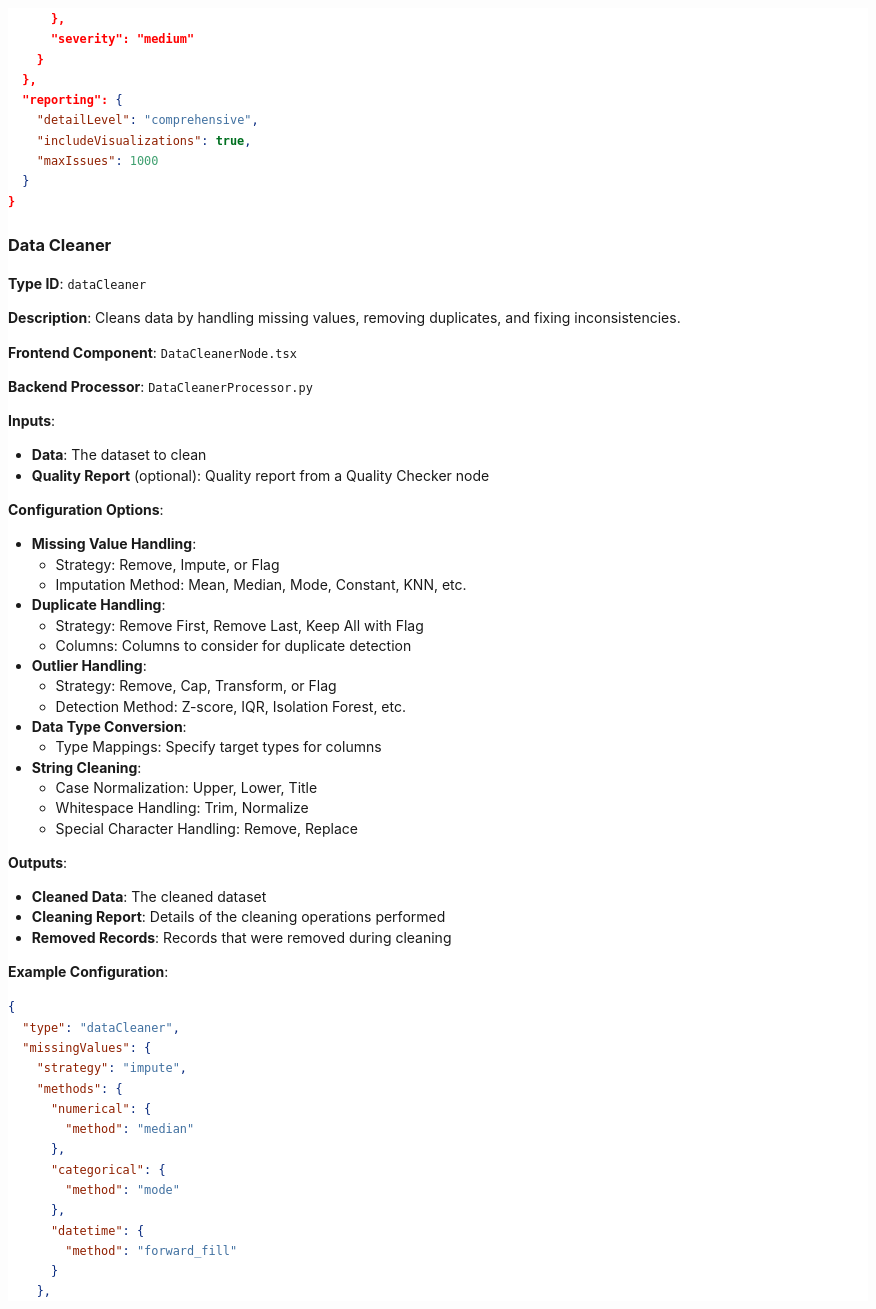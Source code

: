```json
      },
      "severity": "medium"
    }
  },
  "reporting": {
    "detailLevel": "comprehensive",
    "includeVisualizations": true,
    "maxIssues": 1000
  }
}
```

### Data Cleaner

**Type ID**: `dataCleaner`

**Description**: Cleans data by handling missing values, removing duplicates, and fixing inconsistencies.

**Frontend Component**: `DataCleanerNode.tsx`

**Backend Processor**: `DataCleanerProcessor.py`

**Inputs**:
- **Data**: The dataset to clean
- **Quality Report** (optional): Quality report from a Quality Checker node

**Configuration Options**:
- **Missing Value Handling**:
  - Strategy: Remove, Impute, or Flag
  - Imputation Method: Mean, Median, Mode, Constant, KNN, etc.
- **Duplicate Handling**:
  - Strategy: Remove First, Remove Last, Keep All with Flag
  - Columns: Columns to consider for duplicate detection
- **Outlier Handling**:
  - Strategy: Remove, Cap, Transform, or Flag
  - Detection Method: Z-score, IQR, Isolation Forest, etc.
- **Data Type Conversion**:
  - Type Mappings: Specify target types for columns
- **String Cleaning**:
  - Case Normalization: Upper, Lower, Title
  - Whitespace Handling: Trim, Normalize
  - Special Character Handling: Remove, Replace

**Outputs**:
- **Cleaned Data**: The cleaned dataset
- **Cleaning Report**: Details of the cleaning operations performed
- **Removed Records**: Records that were removed during cleaning

**Example Configuration**:
```json
{
  "type": "dataCleaner",
  "missingValues": {
    "strategy": "impute",
    "methods": {
      "numerical": {
        "method": "median"
      },
      "categorical": {
        "method": "mode"
      },
      "datetime": {
        "method": "forward_fill"
      }
    },
```